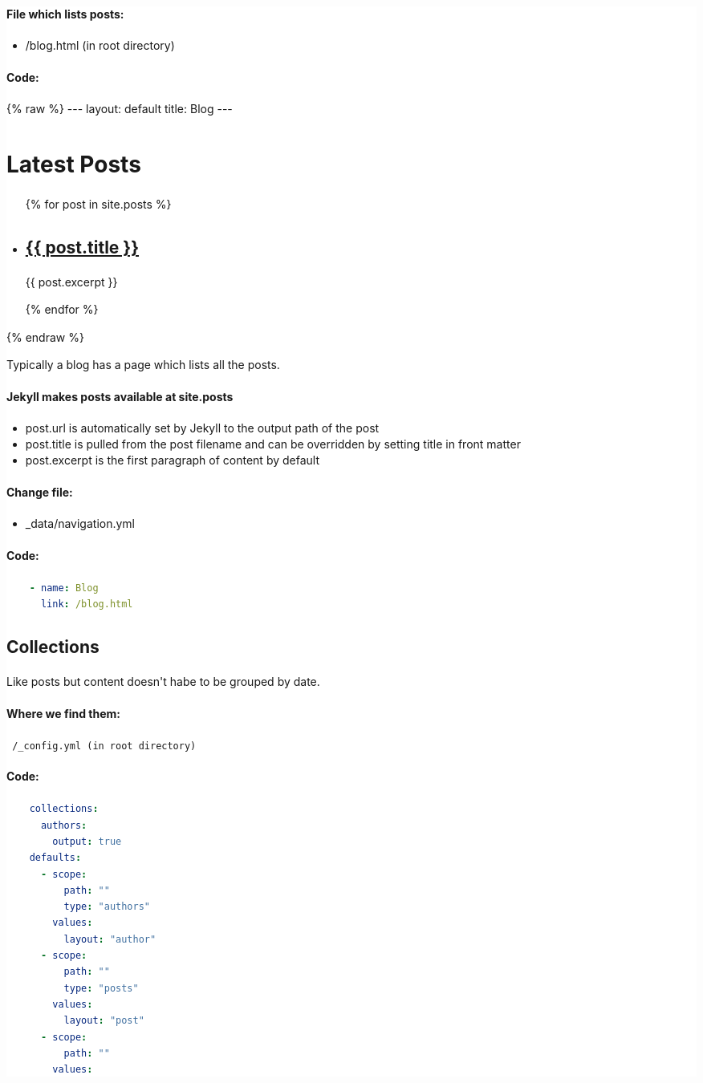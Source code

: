 #### File which lists posts:  
* /blog.html (in root directory)  
    
#### Code:  
{% raw %}
    ---
    layout: default
    title: Blog
    ---
    <h1>Latest Posts</h1>
    <ul>
      {% for post in site.posts %}
        <li>
          <h2><a href="{{ post.url }}">{{ post.title }}</a></h2>
          <p>{{ post.excerpt }}</p>
        </li>
      {% endfor %}
    </ul>
{% endraw %}

Typically a blog has a page which lists all the posts.  

#### Jekyll makes posts available at site.posts  
* post.url is automatically set by Jekyll to the output path of the post
* post.title is pulled from the post filename and can be overridden by setting title in front matter
* post.excerpt is the first paragraph of content by default

#### Change file:  
* _data/navigation.yml  
    
#### Code: 
```yml
    - name: Blog  
      link: /blog.html  
```

## Collections  
Like posts but content doesn't habe to be grouped by date.  

#### Where we find them:
```  
 /_config.yml (in root directory)  
```

#### Code:  
```yml
    collections:
      authors:
        output: true
    defaults:
      - scope:
          path: ""
          type: "authors"
        values:
          layout: "author"
      - scope:
          path: ""
          type: "posts"
        values:
          layout: "post"
      - scope:
          path: ""
        values:
```